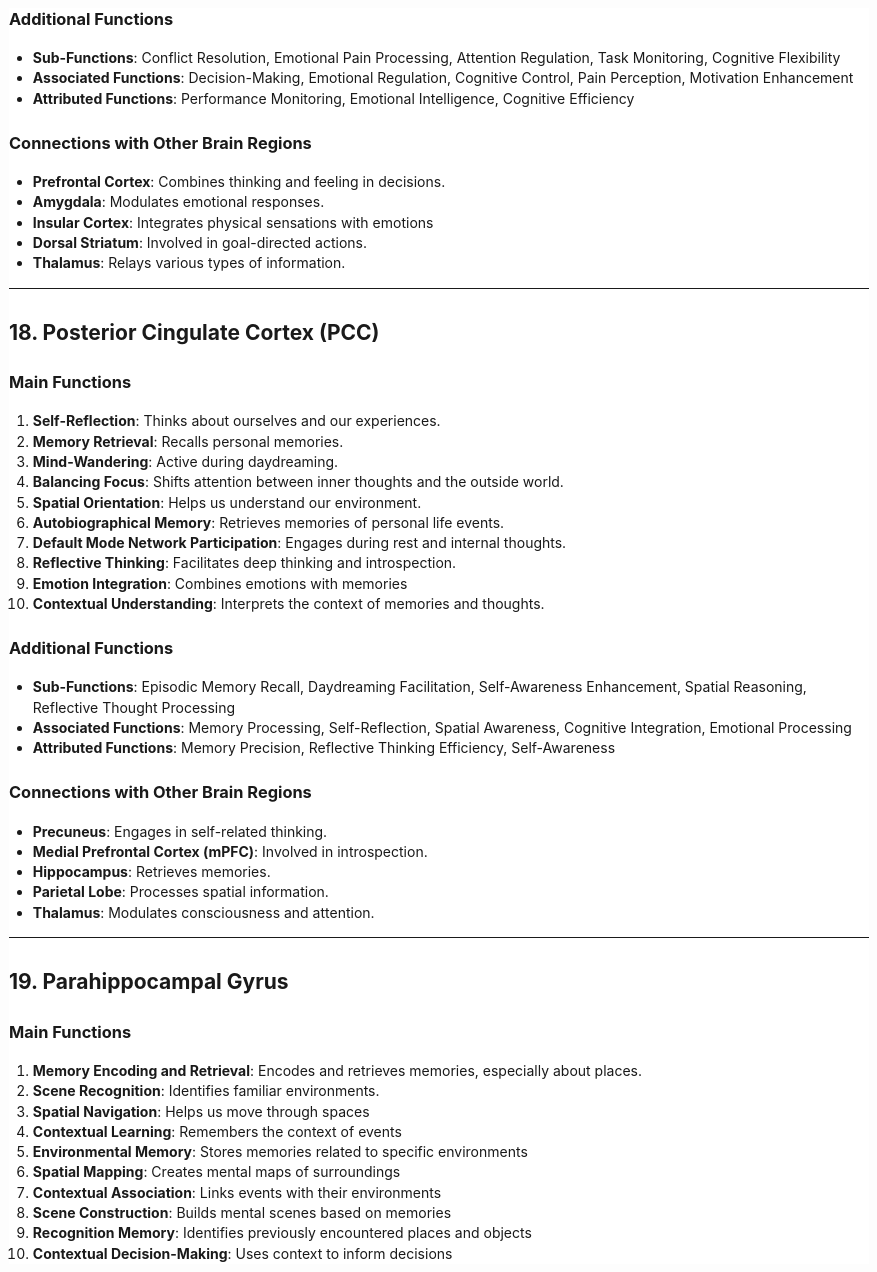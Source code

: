 ### **Additional Functions**
- **Sub-Functions**: Conflict Resolution, Emotional Pain Processing, Attention Regulation, Task Monitoring, Cognitive Flexibility
- **Associated Functions**: Decision-Making, Emotional Regulation, Cognitive Control, Pain Perception, Motivation Enhancement
- **Attributed Functions**: Performance Monitoring, Emotional Intelligence, Cognitive Efficiency

### **Connections with Other Brain Regions**
- **Prefrontal Cortex**: Combines thinking and feeling in decisions.
- **Amygdala**: Modulates emotional responses.
- **Insular Cortex**: Integrates physical sensations with emotions
- **Dorsal Striatum**: Involved in goal-directed actions.
- **Thalamus**: Relays various types of information.

---

## **18. Posterior Cingulate Cortex (PCC)**

### **Main Functions**
1. **Self-Reflection**: Thinks about ourselves and our experiences.
2. **Memory Retrieval**: Recalls personal memories.
3. **Mind-Wandering**: Active during daydreaming.
4. **Balancing Focus**: Shifts attention between inner thoughts and the outside world.
5. **Spatial Orientation**: Helps us understand our environment.
6. **Autobiographical Memory**: Retrieves memories of personal life events.
7. **Default Mode Network Participation**: Engages during rest and internal thoughts.
8. **Reflective Thinking**: Facilitates deep thinking and introspection.
9. **Emotion Integration**: Combines emotions with memories
10. **Contextual Understanding**: Interprets the context of memories and thoughts.

### **Additional Functions**
- **Sub-Functions**: Episodic Memory Recall, Daydreaming Facilitation, Self-Awareness Enhancement, Spatial Reasoning, Reflective Thought Processing
- **Associated Functions**: Memory Processing, Self-Reflection, Spatial Awareness, Cognitive Integration, Emotional Processing
- **Attributed Functions**: Memory Precision, Reflective Thinking Efficiency, Self-Awareness

### **Connections with Other Brain Regions**
- **Precuneus**: Engages in self-related thinking.
- **Medial Prefrontal Cortex (mPFC)**: Involved in introspection.
- **Hippocampus**: Retrieves memories.
- **Parietal Lobe**: Processes spatial information.
- **Thalamus**: Modulates consciousness and attention.

---

## **19. Parahippocampal Gyrus**

### **Main Functions**
1. **Memory Encoding and Retrieval**: Encodes and retrieves memories, especially about places.
2. **Scene Recognition**: Identifies familiar environments.
3. **Spatial Navigation**: Helps us move through spaces
4. **Contextual Learning**: Remembers the context of events
5. **Environmental Memory**: Stores memories related to specific environments
6. **Spatial Mapping**: Creates mental maps of surroundings
7. **Contextual Association**: Links events with their environments
8. **Scene Construction**: Builds mental scenes based on memories
9. **Recognition Memory**: Identifies previously encountered places and objects
10. **Contextual Decision-Making**: Uses context to inform decisions
